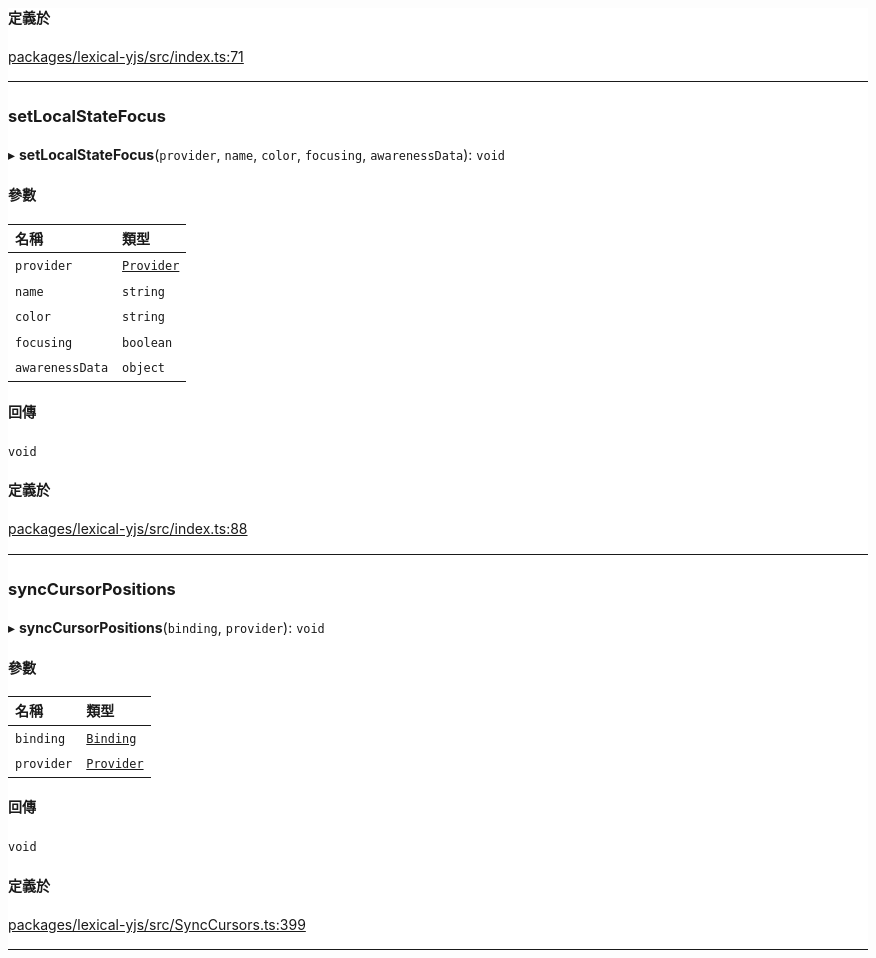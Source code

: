 #### 定義於

[packages/lexical-yjs/src/index.ts:71](https://github.com/facebook/lexical/tree/main/packages/lexical-yjs/src/index.ts#L71)

---

### setLocalStateFocus

▸ **setLocalStateFocus**(`provider`, `name`, `color`, `focusing`, `awarenessData`): `void`

#### 參數

| 名稱            | 類型                                                |
| :-------------- | :-------------------------------------------------- |
| `provider`      | [`Provider`](../interfaces/lexical_yjs.Provider.md) |
| `name`          | `string`                                            |
| `color`         | `string`                                            |
| `focusing`      | `boolean`                                           |
| `awarenessData` | `object`                                            |

#### 回傳

`void`

#### 定義於

[packages/lexical-yjs/src/index.ts:88](https://github.com/facebook/lexical/tree/main/packages/lexical-yjs/src/index.ts#L88)

---

### syncCursorPositions

▸ **syncCursorPositions**(`binding`, `provider`): `void`

#### 參數

| 名稱       | 類型                                                |
| :--------- | :-------------------------------------------------- |
| `binding`  | [`Binding`](lexical_yjs.md#binding)                 |
| `provider` | [`Provider`](../interfaces/lexical_yjs.Provider.md) |

#### 回傳

`void`

#### 定義於

[packages/lexical-yjs/src/SyncCursors.ts:399](https://github.com/facebook/lexical/tree/main/packages/lexical-yjs/src/SyncCursors.ts#L399)

---